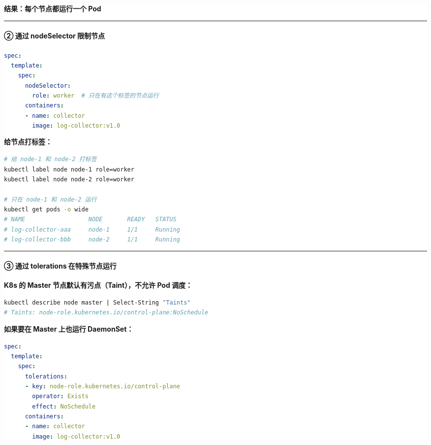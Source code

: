 **结果：每个节点都运行一个 Pod**

---

#### ② 通过 nodeSelector 限制节点

```yaml
spec:
  template:
    spec:
      nodeSelector:
        role: worker  # 只在有这个标签的节点运行
      containers:
      - name: collector
        image: log-collector:v1.0
```

**给节点打标签：**

```bash
# 给 node-1 和 node-2 打标签
kubectl label node node-1 role=worker
kubectl label node node-2 role=worker

# 只在 node-1 和 node-2 运行
kubectl get pods -o wide
# NAME                  NODE       READY   STATUS
# log-collector-aaa     node-1     1/1     Running
# log-collector-bbb     node-2     1/1     Running
```

---

#### ③ 通过 tolerations 在特殊节点运行

**K8s 的 Master 节点默认有污点（Taint），不允许 Pod 调度：**

```bash
kubectl describe node master | Select-String "Taints"
# Taints: node-role.kubernetes.io/control-plane:NoSchedule
```

**如果要在 Master 上也运行 DaemonSet：**

```yaml
spec:
  template:
    spec:
      tolerations:
      - key: node-role.kubernetes.io/control-plane
        operator: Exists
        effect: NoSchedule
      containers:
      - name: collector
        image: log-collector:v1.0
```
